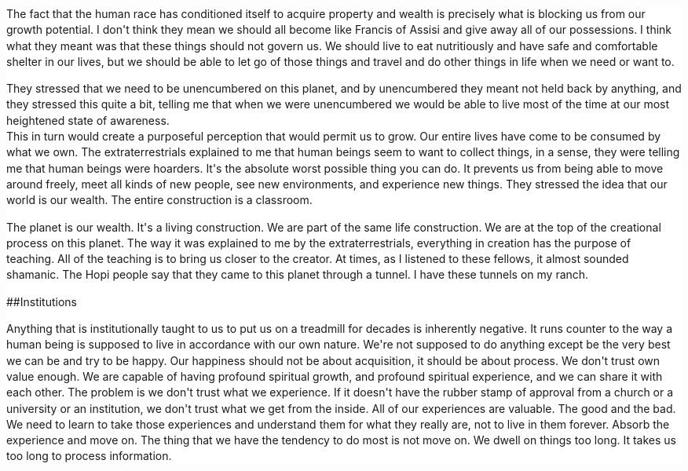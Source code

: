 
The fact that the human race has conditioned itself to acquire property and wealth is precisely what is blocking us from our growth potential.
I don't think they mean we should all become like Francis of Assisi and give away all of our possessions. 
I think what they meant was that these things should not govern us. 
We should live to eat nutritiously and have safe and comfortable shelter in our lives, 
but we should be able to let go of those things and travel and do other things in life when we need or want to.


They stressed that we need to be unencumbered on this planet, 
and by unencumbered they meant not held back by anything, 
and they stressed this quite a bit, 
telling me that when we were unencumbered we would be able to live most of the time at our most heightened state of awareness.  
This in turn would create a purposeful perception that would permit us to grow. 
Our entire lives have come to be consumed by what we own. 
The extraterrestrials explained to me that human beings seem to want to collect things, 
in a sense, 
they were telling me that human beings were hoarders. 
It's the absolute worst possible thing you can do. 
It prevents us from being able to move around freely, 
meet all kinds of new people, 
see new environments, 
and experience new things. 
They stressed the idea that our world is our wealth. 
The entire construction is a classroom.

The planet is our wealth. 
It's a living construction. 
We are part of the same life construction. 
We are at the top of the creational process on this planet. 
The way it was explained to me by the extraterrestrials, 
everything in creation has the purpose of teaching. 
All of the teaching is to bring us closer to the creator. 
At times, 
as I listened to these fellows, 
it almost sounded shamanic. 
The Hopi people say that they came to this planet through a tunnel.
I have these tunnels on my ranch.


##Institutions


Anything that is institutionally taught to us to put us on a treadmill for decades is inherently negative. 
It runs counter to the way a human being is supposed to live in accordance with our own nature.
We're not supposed to do anything except be the very best we can be and try to be happy. 
Our happiness should not be about acquisition,
it should be about process. 
We don't trust own value enough. 
We are capable of having profound spiritual growth,
and profound spiritual experience,
and we can share it with each other. 
The problem is we don't trust what we experience. 
If it doesn't have the rubber stamp of approval from a church or a university or an institution, 
we don't trust what we get from the inside. 
All of our experiences are valuable. 
The good and the bad. 
We need to learn to take those experiences and understand them for what they really are,
not to live in them forever. 
Absorb the experience and move on. 
The thing that we have the tendency to do most is not move on. 
We dwell on things too long. 
It takes us too long to process information. 